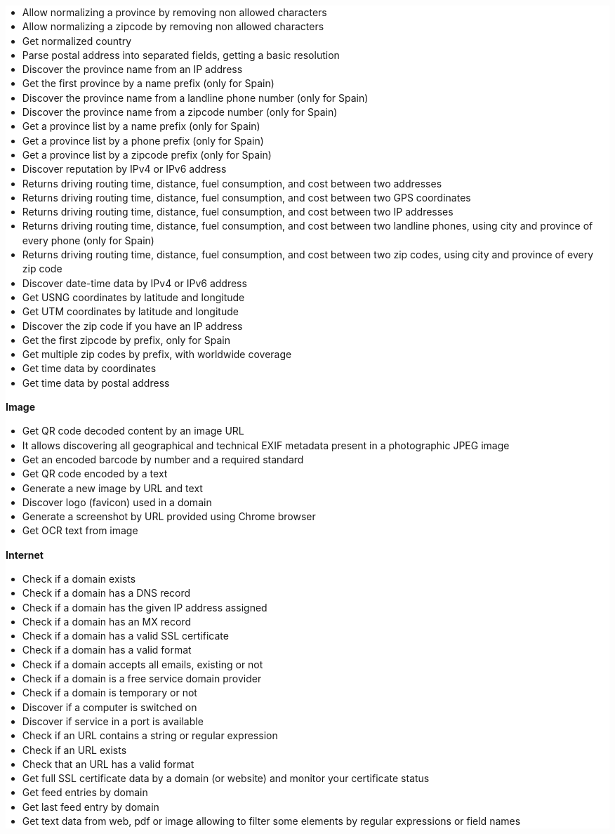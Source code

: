 * Allow normalizing a province by removing non allowed characters
* Allow normalizing a zipcode by removing non allowed characters
* Get normalized country
* Parse postal address into separated fields, getting a basic resolution
* Discover the province name from an IP address
* Get the first province by a name prefix (only for Spain)
* Discover the province name from a landline phone number (only for Spain)
* Discover the province name from a zipcode number (only for Spain)
* Get a province list by a name prefix (only for Spain)
* Get a province list by a phone prefix (only for Spain)
* Get a province list by a zipcode prefix (only for Spain)
* Discover reputation by IPv4 or IPv6 address
* Returns driving routing time, distance, fuel consumption, and cost between two addresses
* Returns driving routing time, distance, fuel consumption, and cost between two GPS coordinates
* Returns driving routing time, distance, fuel consumption, and cost between two IP addresses
* Returns driving routing time, distance, fuel consumption, and cost between two landline phones, using city and province of every phone (only for Spain)
* Returns driving routing time, distance, fuel consumption, and cost between two zip codes, using city and province of every zip code
* Discover date-time data by IPv4 or IPv6 address
* Get USNG coordinates by latitude and longitude
* Get UTM coordinates by latitude and longitude
* Discover the zip code if you have an IP address
* Get the first zipcode by prefix, only for Spain
* Get multiple zip codes by prefix, with worldwide coverage
* Get time data by coordinates
* Get time data by postal address



**Image** 



* Get QR code decoded content by an image URL
* It allows discovering all geographical and technical EXIF metadata present in a photographic JPEG image
* Get an encoded barcode by number and a required standard
* Get QR code encoded by a text
* Generate a new image by URL and text
* Discover logo (favicon) used in a domain
* Generate a screenshot by URL provided using Chrome browser
* Get OCR text from image



**Internet** 



* Check if a domain exists
* Check if a domain has a DNS record
* Check if a domain has the given IP address assigned
* Check if a domain has an MX record
* Check if a domain has a valid SSL certificate
* Check if a domain has a valid format
* Check if a domain accepts all emails, existing or not
* Check if a domain is a free service domain provider
* Check if a domain is temporary or not
* Discover if a computer is switched on
* Discover if service in a port is available
* Check if an URL contains a string or regular expression
* Check if an URL exists
* Check that an URL has a valid format
* Get full SSL certificate data by a domain (or website) and monitor your certificate status
* Get feed entries by domain
* Get last feed entry by domain
* Get text data from web, pdf or image allowing to filter some elements by regular expressions or field names